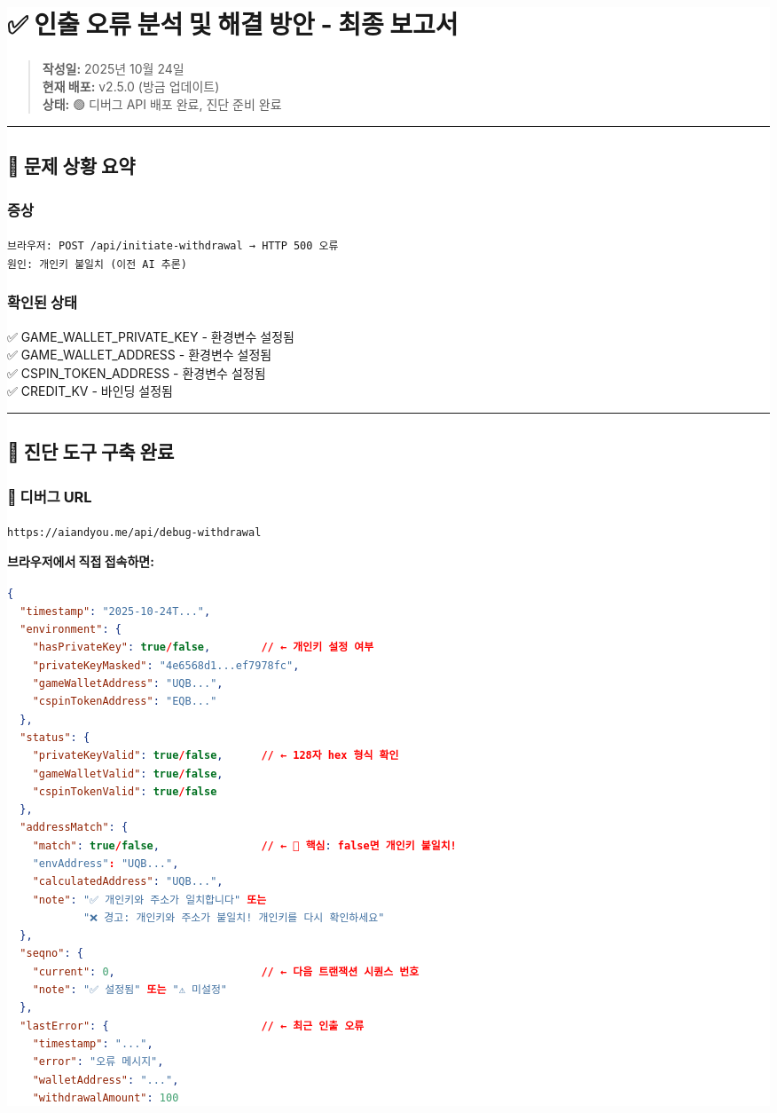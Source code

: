 # ✅ 인출 오류 분석 및 해결 방안 - 최종 보고서

> **작성일:** 2025년 10월 24일  
> **현재 배포:** v2.5.0 (방금 업데이트)  
> **상태:** 🟢 디버그 API 배포 완료, 진단 준비 완료

---

## 🎯 **문제 상황 요약**

### **증상**
```
브라우저: POST /api/initiate-withdrawal → HTTP 500 오류
원인: 개인키 불일치 (이전 AI 추론)
```

### **확인된 상태**
✅ GAME_WALLET_PRIVATE_KEY - 환경변수 설정됨  
✅ GAME_WALLET_ADDRESS - 환경변수 설정됨  
✅ CSPIN_TOKEN_ADDRESS - 환경변수 설정됨  
✅ CREDIT_KV - 바인딩 설정됨  

---

## 📡 **진단 도구 구축 완료**

### **🔗 디버그 URL**
```
https://aiandyou.me/api/debug-withdrawal
```

**브라우저에서 직접 접속하면:**
```json
{
  "timestamp": "2025-10-24T...",
  "environment": {
    "hasPrivateKey": true/false,        // ← 개인키 설정 여부
    "privateKeyMasked": "4e6568d1...ef7978fc",
    "gameWalletAddress": "UQB...",
    "cspinTokenAddress": "EQB..."
  },
  "status": {
    "privateKeyValid": true/false,      // ← 128자 hex 형식 확인
    "gameWalletValid": true/false,
    "cspinTokenValid": true/false
  },
  "addressMatch": {
    "match": true/false,                // ← 🔴 핵심: false면 개인키 불일치!
    "envAddress": "UQB...",
    "calculatedAddress": "UQB...",
    "note": "✅ 개인키와 주소가 일치합니다" 또는
            "❌ 경고: 개인키와 주소가 불일치! 개인키를 다시 확인하세요"
  },
  "seqno": {
    "current": 0,                       // ← 다음 트랜잭션 시퀀스 번호
    "note": "✅ 설정됨" 또는 "⚠️ 미설정"
  },
  "lastError": {                        // ← 최근 인출 오류
    "timestamp": "...",
    "error": "오류 메시지",
    "walletAddress": "...",
    "withdrawalAmount": 100
```